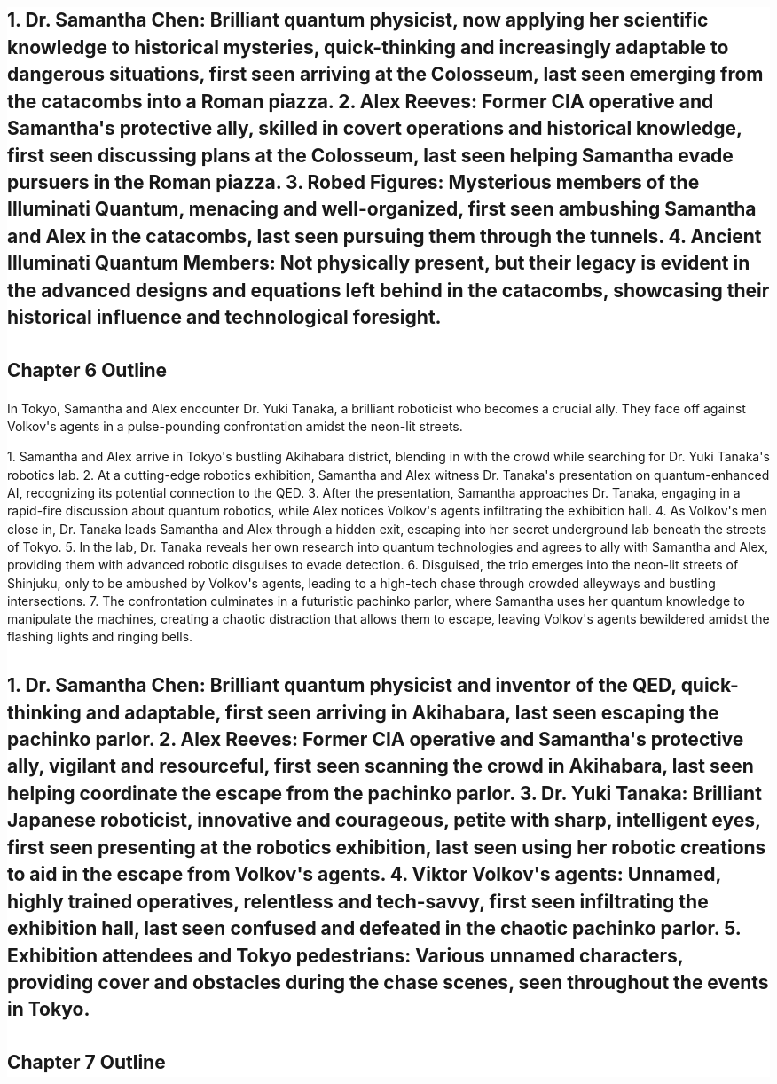 <characters>1. Dr. Samantha Chen: Brilliant quantum physicist, now applying her scientific knowledge to historical mysteries, quick-thinking and increasingly adaptable to dangerous situations, first seen arriving at the Colosseum, last seen emerging from the catacombs into a Roman piazza.
2. Alex Reeves: Former CIA operative and Samantha's protective ally, skilled in covert operations and historical knowledge, first seen discussing plans at the Colosseum, last seen helping Samantha evade pursuers in the Roman piazza.
3. Robed Figures: Mysterious members of the Illuminati Quantum, menacing and well-organized, first seen ambushing Samantha and Alex in the catacombs, last seen pursuing them through the tunnels.
4. Ancient Illuminati Quantum Members: Not physically present, but their legacy is evident in the advanced designs and equations left behind in the catacombs, showcasing their historical influence and technological foresight.</characters>
----------------
## Chapter 6 Outline

<synopsis>In Tokyo, Samantha and Alex encounter Dr. Yuki Tanaka, a brilliant roboticist who becomes a crucial ally. They face off against Volkov's agents in a pulse-pounding confrontation amidst the neon-lit streets.</synopsis>

<events>
1. Samantha and Alex arrive in Tokyo's bustling Akihabara district, blending in with the crowd while searching for Dr. Yuki Tanaka's robotics lab.
2. At a cutting-edge robotics exhibition, Samantha and Alex witness Dr. Tanaka's presentation on quantum-enhanced AI, recognizing its potential connection to the QED.
3. After the presentation, Samantha approaches Dr. Tanaka, engaging in a rapid-fire discussion about quantum robotics, while Alex notices Volkov's agents infiltrating the exhibition hall.
4. As Volkov's men close in, Dr. Tanaka leads Samantha and Alex through a hidden exit, escaping into her secret underground lab beneath the streets of Tokyo.
5. In the lab, Dr. Tanaka reveals her own research into quantum technologies and agrees to ally with Samantha and Alex, providing them with advanced robotic disguises to evade detection.
6. Disguised, the trio emerges into the neon-lit streets of Shinjuku, only to be ambushed by Volkov's agents, leading to a high-tech chase through crowded alleyways and bustling intersections.
7. The confrontation culminates in a futuristic pachinko parlor, where Samantha uses her quantum knowledge to manipulate the machines, creating a chaotic distraction that allows them to escape, leaving Volkov's agents bewildered amidst the flashing lights and ringing bells.
</events>

<characters>1. Dr. Samantha Chen: Brilliant quantum physicist and inventor of the QED, quick-thinking and adaptable, first seen arriving in Akihabara, last seen escaping the pachinko parlor.
2. Alex Reeves: Former CIA operative and Samantha's protective ally, vigilant and resourceful, first seen scanning the crowd in Akihabara, last seen helping coordinate the escape from the pachinko parlor.
3. Dr. Yuki Tanaka: Brilliant Japanese roboticist, innovative and courageous, petite with sharp, intelligent eyes, first seen presenting at the robotics exhibition, last seen using her robotic creations to aid in the escape from Volkov's agents.
4. Viktor Volkov's agents: Unnamed, highly trained operatives, relentless and tech-savvy, first seen infiltrating the exhibition hall, last seen confused and defeated in the chaotic pachinko parlor.
5. Exhibition attendees and Tokyo pedestrians: Various unnamed characters, providing cover and obstacles during the chase scenes, seen throughout the events in Tokyo.</characters>
----------------
## Chapter 7 Outline
